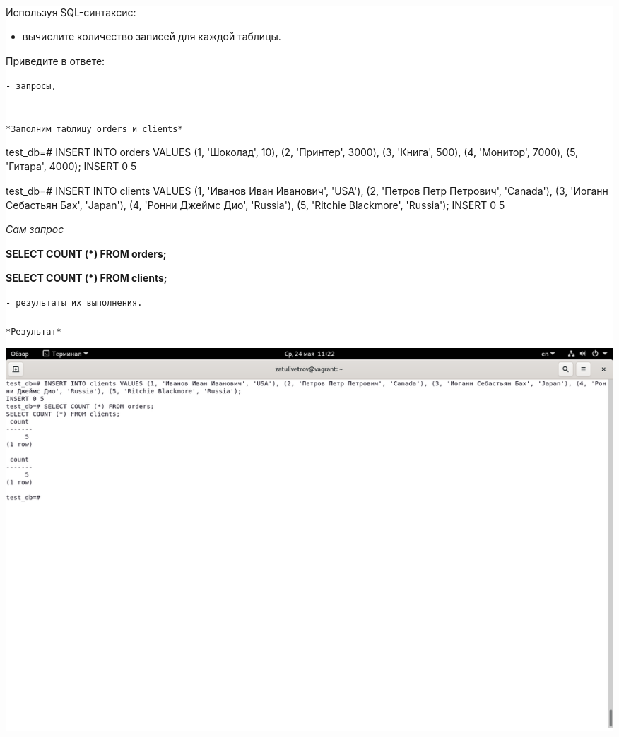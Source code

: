 Используя SQL-синтаксис:
- вычислите количество записей для каждой таблицы.

Приведите в ответе:

    - запросы,
    
    
    *Заполним таблицу orders и clients*

test_db=# INSERT INTO orders VALUES (1, 'Шоколад', 10), (2, 'Принтер', 3000), (3, 'Книга', 500), (4, 'Монитор', 7000), (5, 'Гитара', 4000);
INSERT 0 5


test_db=# INSERT INTO clients VALUES (1, 'Иванов Иван Иванович', 'USA'), (2, 'Петров Петр Петрович', 'Canada'), (3, 'Иоганн Себастьян Бах', 'Japan'), (4, 'Ронни Джеймс Дио', 'Russia'), (5, 'Ritchie Blackmore', 'Russia');
INSERT 0 5

*Сам запрос*

**SELECT COUNT (*) FROM orders;**

**SELECT COUNT (*) FROM clients;**


    - результаты их выполнения.
    
    *Результат*
    
  ![Результат](https://github.com/zatulik2606/Netology-devops/blob/screenshorts/dz31.png)
